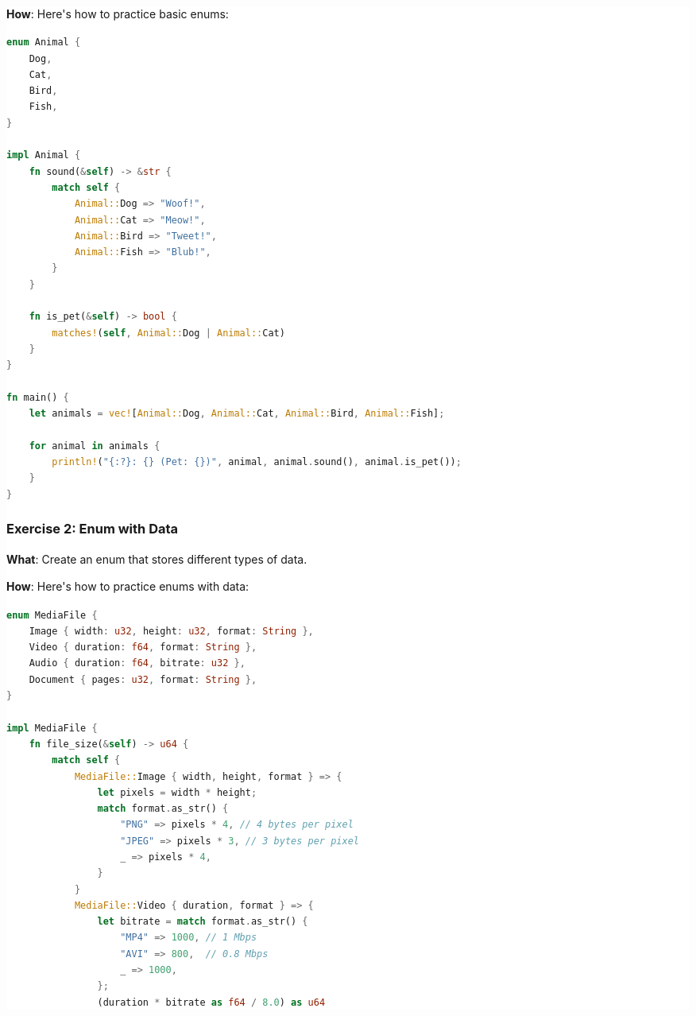 **How**: Here's how to practice basic enums:

```rust
enum Animal {
    Dog,
    Cat,
    Bird,
    Fish,
}

impl Animal {
    fn sound(&self) -> &str {
        match self {
            Animal::Dog => "Woof!",
            Animal::Cat => "Meow!",
            Animal::Bird => "Tweet!",
            Animal::Fish => "Blub!",
        }
    }

    fn is_pet(&self) -> bool {
        matches!(self, Animal::Dog | Animal::Cat)
    }
}

fn main() {
    let animals = vec![Animal::Dog, Animal::Cat, Animal::Bird, Animal::Fish];

    for animal in animals {
        println!("{:?}: {} (Pet: {})", animal, animal.sound(), animal.is_pet());
    }
}
```

### Exercise 2: Enum with Data

**What**: Create an enum that stores different types of data.

**How**: Here's how to practice enums with data:

```rust
enum MediaFile {
    Image { width: u32, height: u32, format: String },
    Video { duration: f64, format: String },
    Audio { duration: f64, bitrate: u32 },
    Document { pages: u32, format: String },
}

impl MediaFile {
    fn file_size(&self) -> u64 {
        match self {
            MediaFile::Image { width, height, format } => {
                let pixels = width * height;
                match format.as_str() {
                    "PNG" => pixels * 4, // 4 bytes per pixel
                    "JPEG" => pixels * 3, // 3 bytes per pixel
                    _ => pixels * 4,
                }
            }
            MediaFile::Video { duration, format } => {
                let bitrate = match format.as_str() {
                    "MP4" => 1000, // 1 Mbps
                    "AVI" => 800,  // 0.8 Mbps
                    _ => 1000,
                };
                (duration * bitrate as f64 / 8.0) as u64
```